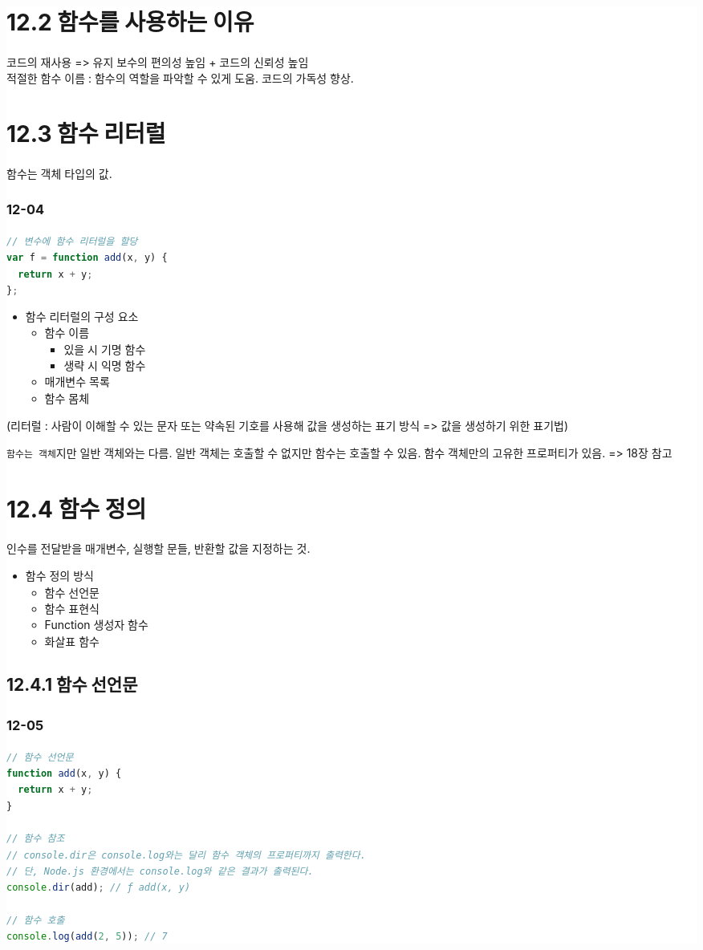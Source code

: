 # 12.2 함수를 사용하는 이유

코드의 재사용 => 유지 보수의 편의성 높임 + 코드의 신뢰성 높임  
적절한 함수 이름 : 함수의 역할을 파악할 수 있게 도움. 코드의 가독성 향상.

# 12.3 함수 리터럴

함수는 객체 타입의 값.

### 12-04

```javascript
// 변수에 함수 리터럴을 할당
var f = function add(x, y) {
  return x + y;
};
```

- 함수 리터럴의 구성 요소
  - 함수 이름
    - 있을 시 기명 함수
    - 생략 시 익명 함수
  - 매개변수 목록
  - 함수 몸체

(리터럴 : 사람이 이해할 수 있는 문자 또는 약속된 기호를 사용해 값을 생성하는 표기 방식 => 값을 생성하기 위한 표기법)

`함수는 객체`지만 일반 객체와는 다름. 일반 객체는 호출할 수 없지만 함수는 호출할 수 있음. 함수 객체만의 고유한 프로퍼티가 있음. => 18장 참고

# 12.4 함수 정의

인수를 전달받을 매개변수, 실행할 문들, 반환할 값을 지정하는 것.

- 함수 정의 방식
  - 함수 선언문
  - 함수 표현식
  - Function 생성자 함수
  - 화살표 함수

## 12.4.1 함수 선언문

### 12-05

```javascript
// 함수 선언문
function add(x, y) {
  return x + y;
}

// 함수 참조
// console.dir은 console.log와는 달리 함수 객체의 프로퍼티까지 출력한다.
// 단, Node.js 환경에서는 console.log와 같은 결과가 출력된다.
console.dir(add); // ƒ add(x, y)

// 함수 호출
console.log(add(2, 5)); // 7
```
